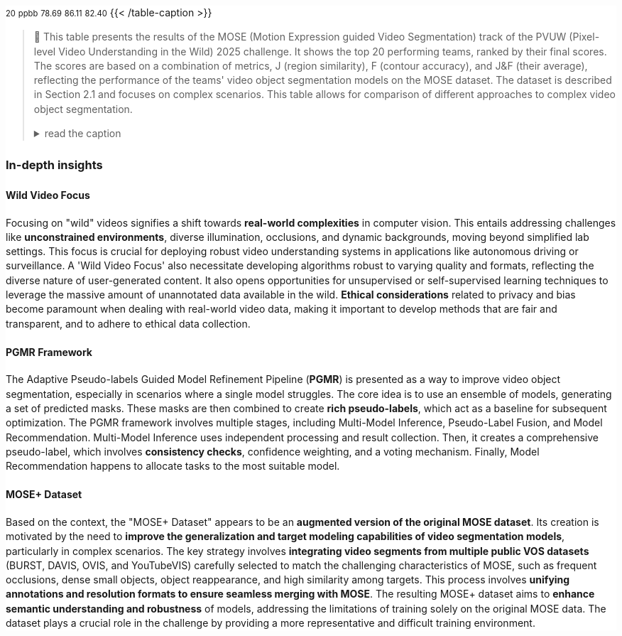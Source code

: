 <td class="ltx_td ltx_align_right ltx_border_bb" id="S2.T1.3.23.1" style="padding:0.4pt 10.0pt;"><span class="ltx_text" id="S2.T1.3.23.1.1" style="font-size:80%;">20</span></td>
<td class="ltx_td ltx_align_left ltx_border_bb" id="S2.T1.3.23.2" style="padding:0.4pt 10.0pt;"><span class="ltx_text" id="S2.T1.3.23.2.1" style="font-size:80%;">ppbb</span></td>
<td class="ltx_td ltx_align_center ltx_border_bb" id="S2.T1.3.23.3" style="padding:0.4pt 10.0pt;"><span class="ltx_text" id="S2.T1.3.23.3.1" style="font-size:80%;">78.69</span></td>
<td class="ltx_td ltx_align_center ltx_border_bb" id="S2.T1.3.23.4" style="padding:0.4pt 10.0pt;"><span class="ltx_text" id="S2.T1.3.23.4.1" style="font-size:80%;">86.11</span></td>
<td class="ltx_td ltx_align_center ltx_border_bb" id="S2.T1.3.23.5" style="padding:0.4pt 10.0pt;"><span class="ltx_text" id="S2.T1.3.23.5.1" style="font-size:80%;">82.40</span></td>
</tr>
</table>{{< /table-caption >}}

> 🔼 This table presents the results of the MOSE (Motion Expression guided Video Segmentation) track of the PVUW (Pixel-level Video Understanding in the Wild) 2025 challenge.  It shows the top 20 performing teams, ranked by their final scores.  The scores are based on a combination of metrics, J (region similarity), F (contour accuracy), and J&F (their average), reflecting the performance of the teams' video object segmentation models on the MOSE dataset. The dataset is described in Section 2.1 and focuses on complex scenarios.  This table allows for comparison of different approaches to complex video object segmentation.
> <details><summary>read the caption</summary></details>





### In-depth insights


#### Wild Video Focus
Focusing on "wild" videos signifies a shift towards **real-world complexities** in computer vision. This entails addressing challenges like **unconstrained environments**, diverse illumination, occlusions, and dynamic backgrounds, moving beyond simplified lab settings. This focus is crucial for deploying robust video understanding systems in applications like autonomous driving or surveillance. A 'Wild Video Focus' also necessitate developing algorithms robust to varying quality and formats, reflecting the diverse nature of user-generated content. It also opens opportunities for unsupervised or self-supervised learning techniques to leverage the massive amount of unannotated data available in the wild. **Ethical considerations** related to privacy and bias become paramount when dealing with real-world video data, making it important to develop methods that are fair and transparent, and to adhere to ethical data collection.

#### PGMR Framework
The Adaptive Pseudo-labels Guided Model Refinement Pipeline (**PGMR**) is presented as a way to improve video object segmentation, especially in scenarios where a single model struggles. The core idea is to use an ensemble of models, generating a set of predicted masks. These masks are then combined to create **rich pseudo-labels**, which act as a baseline for subsequent optimization. The PGMR framework involves multiple stages, including Multi-Model Inference, Pseudo-Label Fusion, and Model Recommendation. Multi-Model Inference uses independent processing and result collection. Then, it creates a comprehensive pseudo-label, which involves **consistency checks**, confidence weighting, and a voting mechanism. Finally, Model Recommendation happens to allocate tasks to the most suitable model.

#### MOSE+ Dataset
Based on the context, the "MOSE+ Dataset" appears to be an **augmented version of the original MOSE dataset**. Its creation is motivated by the need to **improve the generalization and target modeling capabilities of video segmentation models**, particularly in complex scenarios. The key strategy involves **integrating video segments from multiple public VOS datasets** (BURST, DAVIS, OVIS, and YouTubeVIS) carefully selected to match the challenging characteristics of MOSE, such as frequent occlusions, dense small objects, object reappearance, and high similarity among targets. This process involves **unifying annotations and resolution formats to ensure seamless merging with MOSE**. The resulting MOSE+ dataset aims to **enhance semantic understanding and robustness** of models, addressing the limitations of training solely on the original MOSE data. The dataset plays a crucial role in the challenge by providing a more representative and difficult training environment.
